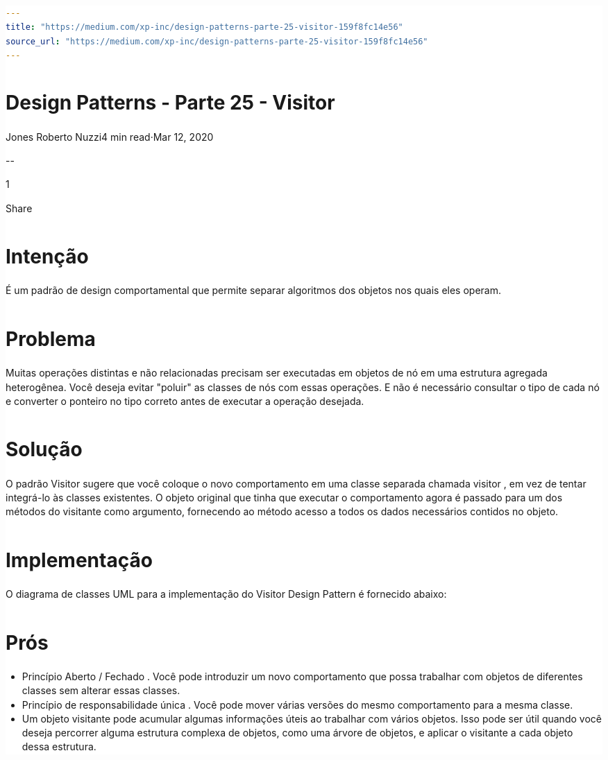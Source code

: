 ```yaml
---
title: "https://medium.com/xp-inc/design-patterns-parte-25-visitor-159f8fc14e56"
source_url: "https://medium.com/xp-inc/design-patterns-parte-25-visitor-159f8fc14e56"
---
```

# Design Patterns - Parte 25 - Visitor

Jones Roberto Nuzzi4 min read·Mar 12, 2020

--

1

Share



# Intenção

É um padrão de design comportamental que permite separar algoritmos dos objetos nos quais eles operam.

# Problema

Muitas operações distintas e não relacionadas precisam ser executadas em objetos de nó em uma estrutura agregada heterogênea. Você deseja evitar "poluir" as classes de nós com essas operações. E não é necessário consultar o tipo de cada nó e converter o ponteiro no tipo correto antes de executar a operação desejada.

# Solução

O padrão Visitor sugere que você coloque o novo comportamento em uma classe separada chamada visitor , em vez de tentar integrá-lo às classes existentes. O objeto original que tinha que executar o comportamento agora é passado para um dos métodos do visitante como argumento, fornecendo ao método acesso a todos os dados necessários contidos no objeto.

# Implementação

O diagrama de classes UML para a implementação do Visitor Design Pattern é fornecido abaixo:



# Prós

- Princípio Aberto / Fechado . Você pode introduzir um novo comportamento que possa trabalhar com objetos de diferentes classes sem alterar essas classes.
- Princípio de responsabilidade única . Você pode mover várias versões do mesmo comportamento para a mesma classe.
- Um objeto visitante pode acumular algumas informações úteis ao trabalhar com vários objetos. Isso pode ser útil quando você deseja percorrer alguma estrutura complexa de objetos, como uma árvore de objetos, e aplicar o visitante a cada objeto dessa estrutura.

